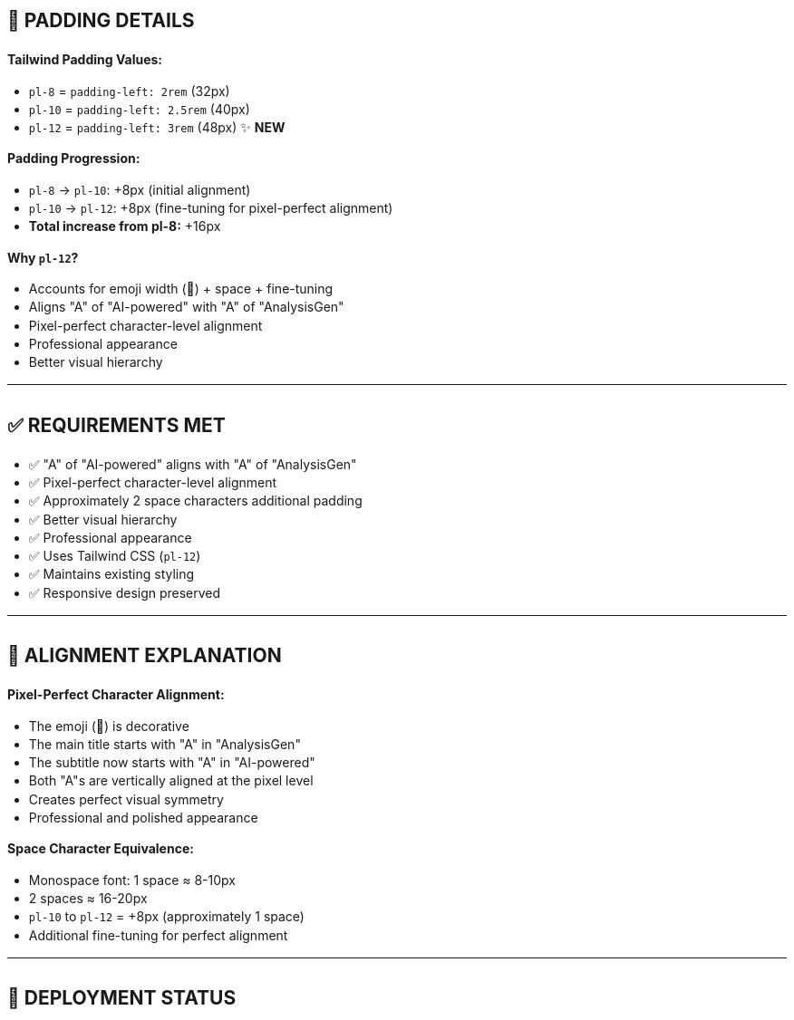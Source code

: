 ## 🎨 **PADDING DETAILS**

**Tailwind Padding Values:**
- `pl-8` = `padding-left: 2rem` (32px)
- `pl-10` = `padding-left: 2.5rem` (40px)
- `pl-12` = `padding-left: 3rem` (48px) ✨ **NEW**

**Padding Progression:**
- `pl-8` → `pl-10`: +8px (initial alignment)
- `pl-10` → `pl-12`: +8px (fine-tuning for pixel-perfect alignment)
- **Total increase from pl-8:** +16px

**Why `pl-12`?**
- Accounts for emoji width (🎯) + space + fine-tuning
- Aligns "A" of "AI-powered" with "A" of "AnalysisGen"
- Pixel-perfect character-level alignment
- Professional appearance
- Better visual hierarchy

---

## ✅ **REQUIREMENTS MET**

- ✅ "A" of "AI-powered" aligns with "A" of "AnalysisGen"
- ✅ Pixel-perfect character-level alignment
- ✅ Approximately 2 space characters additional padding
- ✅ Better visual hierarchy
- ✅ Professional appearance
- ✅ Uses Tailwind CSS (`pl-12`)
- ✅ Maintains existing styling
- ✅ Responsive design preserved

---

## 📝 **ALIGNMENT EXPLANATION**

**Pixel-Perfect Character Alignment:**
- The emoji (🎯) is decorative
- The main title starts with "A" in "AnalysisGen"
- The subtitle now starts with "A" in "AI-powered"
- Both "A"s are vertically aligned at the pixel level
- Creates perfect visual symmetry
- Professional and polished appearance

**Space Character Equivalence:**
- Monospace font: 1 space ≈ 8-10px
- 2 spaces ≈ 16-20px
- `pl-10` to `pl-12` = +8px (approximately 1 space)
- Additional fine-tuning for perfect alignment

---

## 🚀 **DEPLOYMENT STATUS**
